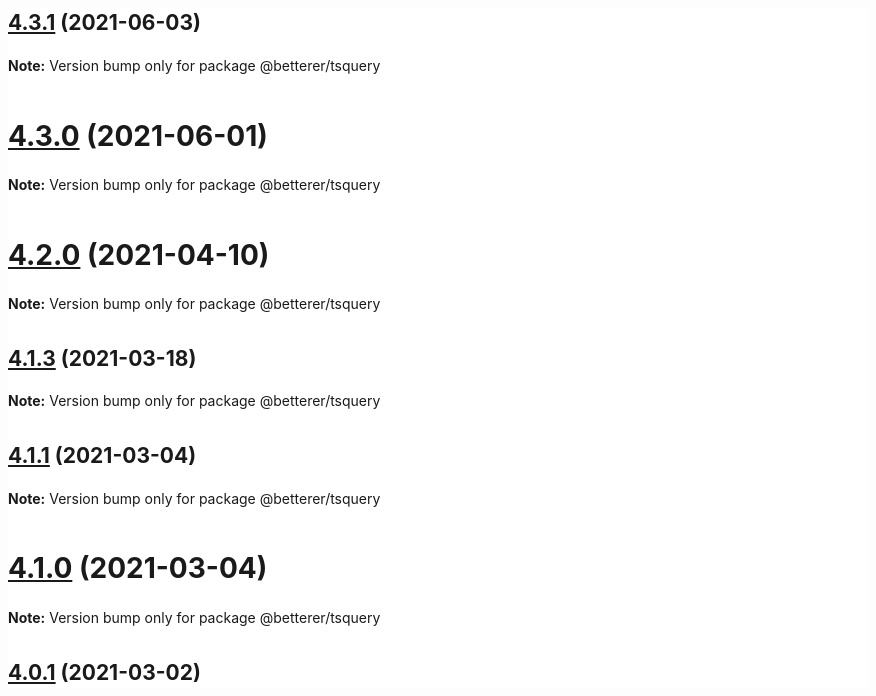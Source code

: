 



## [4.3.1](https://github.com/phenomnomnominal/betterer/compare/v4.3.0...v4.3.1) (2021-06-03)

**Note:** Version bump only for package @betterer/tsquery





# [4.3.0](https://github.com/phenomnomnominal/betterer/compare/v4.2.0...v4.3.0) (2021-06-01)

**Note:** Version bump only for package @betterer/tsquery





# [4.2.0](https://github.com/phenomnomnominal/betterer/compare/v4.1.4...v4.2.0) (2021-04-10)

**Note:** Version bump only for package @betterer/tsquery





## [4.1.3](https://github.com/phenomnomnominal/betterer/compare/v4.1.2...v4.1.3) (2021-03-18)

**Note:** Version bump only for package @betterer/tsquery





## [4.1.1](https://github.com/phenomnomnominal/betterer/compare/v4.1.0...v4.1.1) (2021-03-04)

**Note:** Version bump only for package @betterer/tsquery





# [4.1.0](https://github.com/phenomnomnominal/betterer/compare/v4.0.1...v4.1.0) (2021-03-04)

**Note:** Version bump only for package @betterer/tsquery





## [4.0.1](https://github.com/phenomnomnominal/betterer/compare/v4.0.0...v4.0.1) (2021-03-02)
